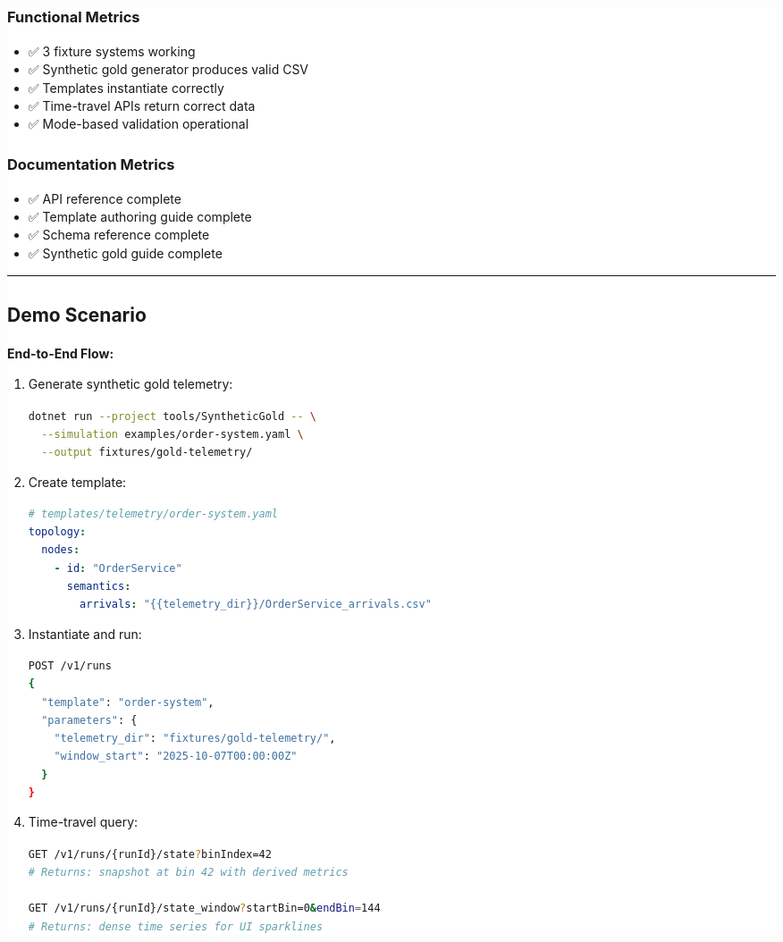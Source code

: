 ### Functional Metrics
- ✅ 3 fixture systems working
- ✅ Synthetic gold generator produces valid CSV
- ✅ Templates instantiate correctly
- ✅ Time-travel APIs return correct data
- ✅ Mode-based validation operational

### Documentation Metrics
- ✅ API reference complete
- ✅ Template authoring guide complete
- ✅ Schema reference complete
- ✅ Synthetic gold guide complete

---

## Demo Scenario

**End-to-End Flow:**
1. Generate synthetic gold telemetry:
   ```bash
   dotnet run --project tools/SyntheticGold -- \
     --simulation examples/order-system.yaml \
     --output fixtures/gold-telemetry/
   ```

2. Create template:
   ```yaml
   # templates/telemetry/order-system.yaml
   topology:
     nodes:
       - id: "OrderService"
         semantics:
           arrivals: "{{telemetry_dir}}/OrderService_arrivals.csv"
   ```

3. Instantiate and run:
   ```bash
   POST /v1/runs
   {
     "template": "order-system",
     "parameters": {
       "telemetry_dir": "fixtures/gold-telemetry/",
       "window_start": "2025-10-07T00:00:00Z"
     }
   }
   ```

4. Time-travel query:
   ```bash
   GET /v1/runs/{runId}/state?binIndex=42
   # Returns: snapshot at bin 42 with derived metrics
   
   GET /v1/runs/{runId}/state_window?startBin=0&endBin=144
   # Returns: dense time series for UI sparklines
   ```
